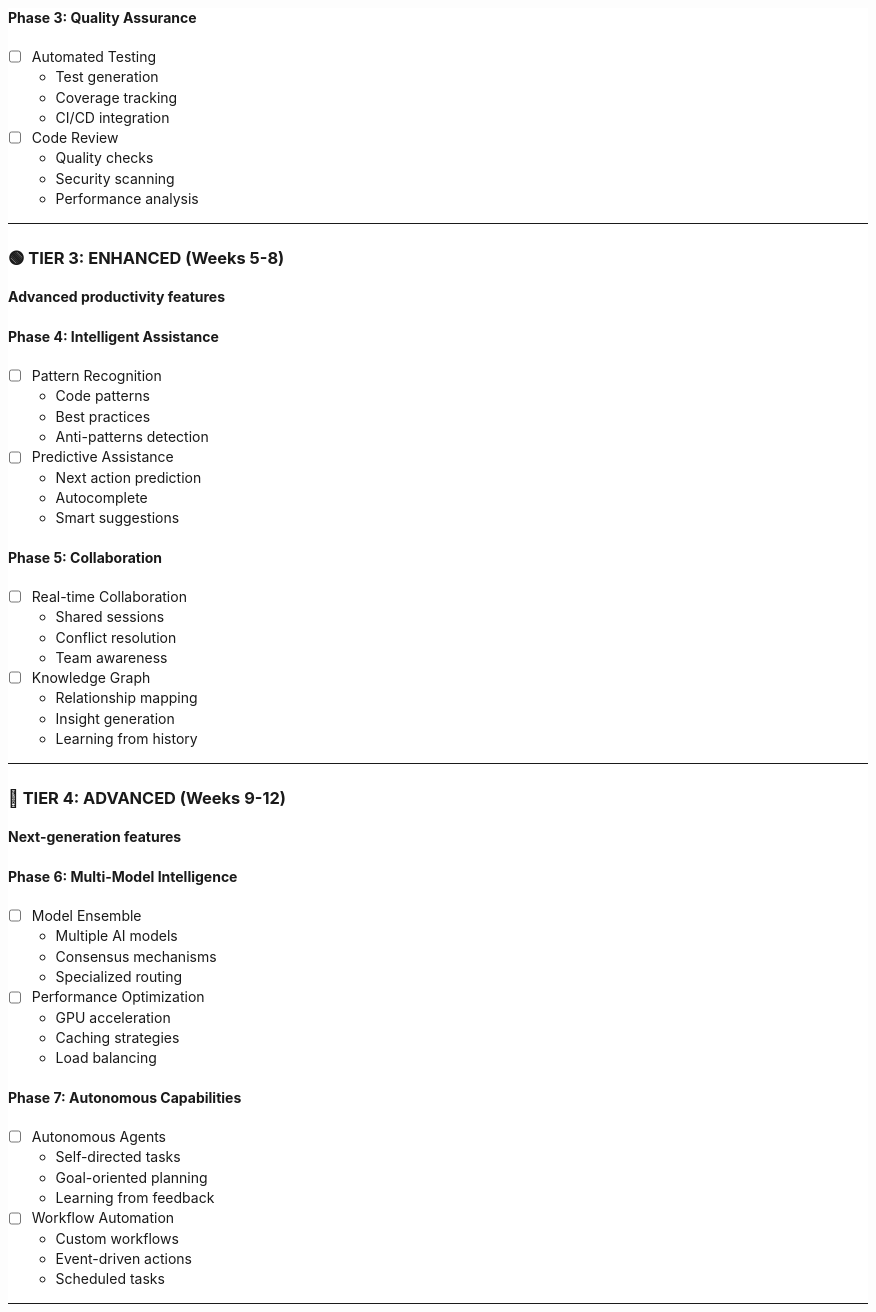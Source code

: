#### Phase 3: Quality Assurance
- [ ] Automated Testing
  - Test generation
  - Coverage tracking
  - CI/CD integration
- [ ] Code Review
  - Quality checks
  - Security scanning
  - Performance analysis

---

### 🟢 **TIER 3: ENHANCED** (Weeks 5-8)
**Advanced productivity features**

#### Phase 4: Intelligent Assistance
- [ ] Pattern Recognition
  - Code patterns
  - Best practices
  - Anti-patterns detection
- [ ] Predictive Assistance
  - Next action prediction
  - Autocomplete
  - Smart suggestions

#### Phase 5: Collaboration
- [ ] Real-time Collaboration
  - Shared sessions
  - Conflict resolution
  - Team awareness
- [ ] Knowledge Graph
  - Relationship mapping
  - Insight generation
  - Learning from history

---

### 🔵 **TIER 4: ADVANCED** (Weeks 9-12)
**Next-generation features**

#### Phase 6: Multi-Model Intelligence
- [ ] Model Ensemble
  - Multiple AI models
  - Consensus mechanisms
  - Specialized routing
- [ ] Performance Optimization
  - GPU acceleration
  - Caching strategies
  - Load balancing

#### Phase 7: Autonomous Capabilities
- [ ] Autonomous Agents
  - Self-directed tasks
  - Goal-oriented planning
  - Learning from feedback
- [ ] Workflow Automation
  - Custom workflows
  - Event-driven actions
  - Scheduled tasks

---